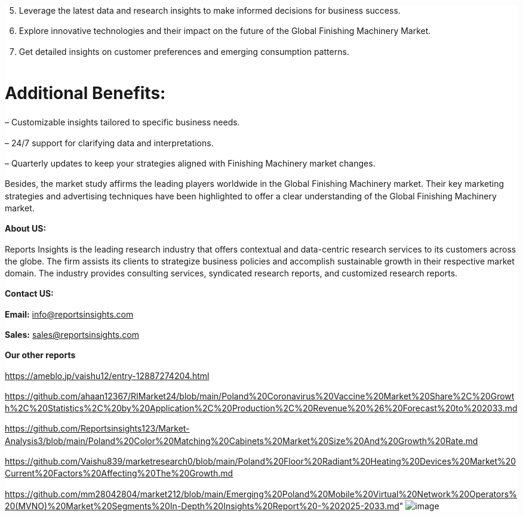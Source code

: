 5. Leverage the latest data and research insights to make informed decisions for business success.

6. Explore innovative technologies and their impact on the future of the Global Finishing Machinery Market.

7. Get detailed insights on customer preferences and emerging consumption patterns.

# <strong>Additional Benefits:</strong>

– Customizable insights tailored to specific business needs.

– 24/7 support for clarifying data and interpretations.

– Quarterly updates to keep your strategies aligned with Finishing Machinery market changes.

Besides, the market study affirms the leading players worldwide in the Global Finishing Machinery market. Their key marketing strategies and advertising techniques have been highlighted to offer a clear understanding of the Global Finishing Machinery market.

<strong><strong>About US</strong>:</strong>

Reports Insights is the leading research industry that offers contextual and data-centric research services to its customers across the globe. The firm assists its clients to strategize business policies and accomplish sustainable growth in their respective market domain. The industry provides consulting services, syndicated research reports, and customized research reports.

<strong>Contact US:</strong>

<p class=><b>Email:</b> <a href=mailto:info@reportsinsights.com>info@reportsinsights.com</a></p>
<p class=><b>Sales:</b> <a href=mailto:sales@reportsinsights.com>sales@reportsinsights.com</a></p>

<strong>Our other reports</strong>

<a href=https://ameblo.jp/vaishu12/entry-12887274204.html>https://ameblo.jp/vaishu12/entry-12887274204.html</a>

<a href=https://github.com/ahaan12367/RIMarket24/blob/main/Poland%20Coronavirus%20Vaccine%20Market%20Share%2C%20Growth%2C%20Statistics%2C%20by%20Application%2C%20Production%2C%20Revenue%20%26%20Forecast%20to%202033.md>https://github.com/ahaan12367/RIMarket24/blob/main/Poland%20Coronavirus%20Vaccine%20Market%20Share%2C%20Growth%2C%20Statistics%2C%20by%20Application%2C%20Production%2C%20Revenue%20%26%20Forecast%20to%202033.md</a>

<a href=https://github.com/Reportsinsights123/Market-Analysis3/blob/main/Poland%20Color%20Matching%20Cabinets%20Market%20Size%20And%20Growth%20Rate.md>https://github.com/Reportsinsights123/Market-Analysis3/blob/main/Poland%20Color%20Matching%20Cabinets%20Market%20Size%20And%20Growth%20Rate.md</a>

<a href=https://github.com/Vaishu839/marketresearch0/blob/main/Poland%20Floor%20Radiant%20Heating%20Devices%20Market%20Current%20Factors%20Affecting%20The%20Growth.md>https://github.com/Vaishu839/marketresearch0/blob/main/Poland%20Floor%20Radiant%20Heating%20Devices%20Market%20Current%20Factors%20Affecting%20The%20Growth.md</a>

<a href=https://github.com/mm28042804/market212/blob/main/Emerging%20Poland%20Mobile%20Virtual%20Network%20Operators%20(MVNO)%20Market%20Segments%20In-Depth%20Insights%20Report%20-%202025-2033.md>https://github.com/mm28042804/market212/blob/main/Emerging%20Poland%20Mobile%20Virtual%20Network%20Operators%20(MVNO)%20Market%20Segments%20In-Depth%20Insights%20Report%20-%202025-2033.md</a>"
![image](https://github.com/user-attachments/assets/c8f158be-a08c-48ba-a064-0dab735e71a9)
